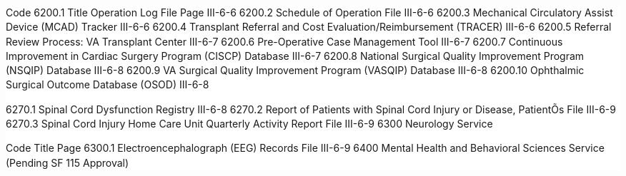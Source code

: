 Code
6200.1
Title
Operation Log File
Page
III-6-6
6200.2
Schedule  of Operation File
III-6-6
6200.3
Mechanical Circulatory Assist  Device (MCAD) Tracker
III-6-6
6200.4
Transplant Referral and Cost Evaluation/Reimbursement (TRACER)
III-6-6
6200.5
Referral Review Process: VA Transplant Center
III-6-7
6200.6
Pre-Operative Case Management Tool
III-6-7
6200.7
Continuous Improvement in Cardiac  Surgery Program (CISCP) Database
III-6-7
6200.8
National Surgical Quality Improvement  Program (NSQIP) Database
III-6-8
6200.9
VA Surgical Quality Improvement Program (VASQIP) Database
III-6-8
6200.10
Ophthalmic Surgical Outcome Database (OSOD)
III-6-8

6270.1
Spinal  Cord  Dysfunction Registry
III-6-8
6270.2
Report  of Patients with Spinal  Cord  Injury or Disease, PatientÕs File
III-6-9
6270.3
Spinal  Cord  Injury Home  Care Unit Quarterly Activity Report  File
III-6-9
6300	Neurology Service

Code
Title
Page
6300.1
Electroencephalograph (EEG) Records  File
III-6-9
6400	Mental Health and Behavioral Sciences Service (Pending SF 115 Approval)
